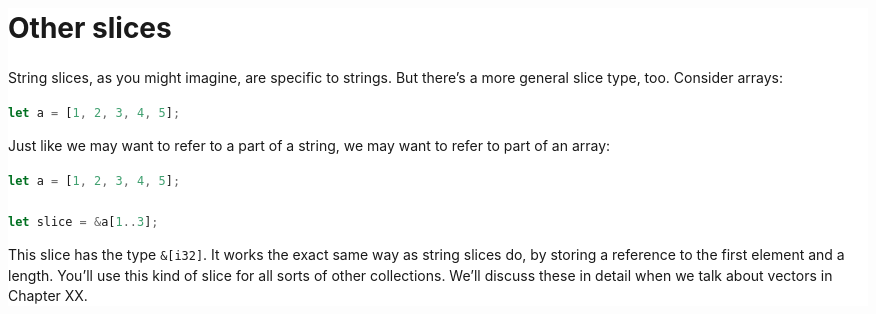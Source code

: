 # Other slices

String slices, as you might imagine, are specific to strings. But there’s a more
general slice type, too. Consider arrays:

```rust
let a = [1, 2, 3, 4, 5];
```

Just like we may want to refer to a part of a string, we may want to refer to
part of an array:

```rust
let a = [1, 2, 3, 4, 5];

let slice = &a[1..3];
```

This slice has the type `&[i32]`. It works the exact same way as string slices
do, by storing a reference to the first element and a length. You’ll use this
kind of slice for all sorts of other collections. We’ll discuss these in detail
when we talk about vectors in Chapter XX.
